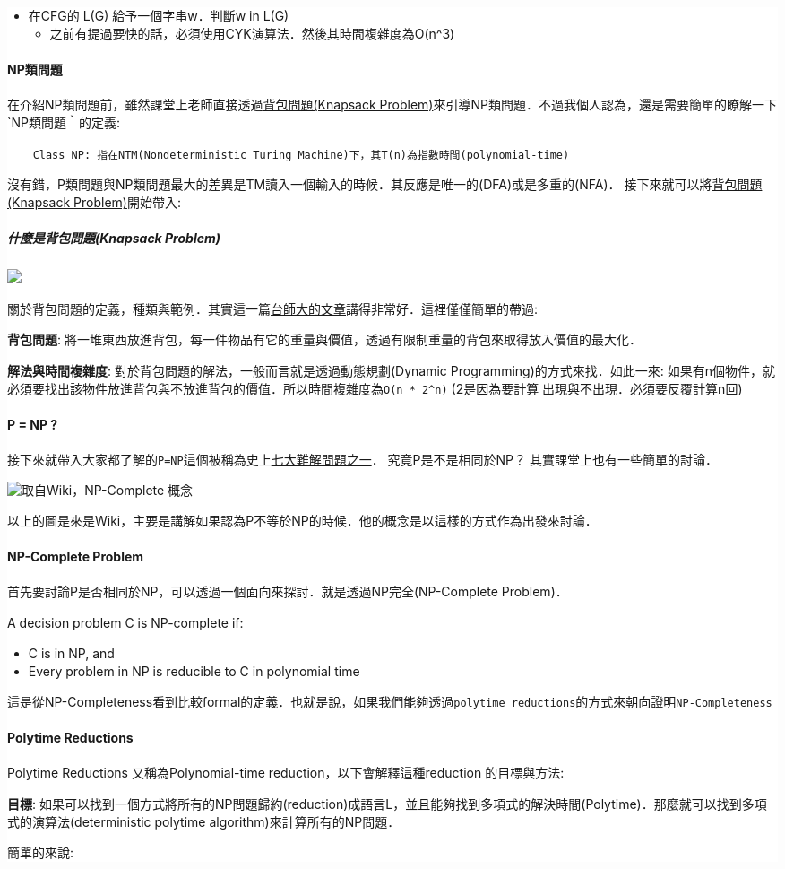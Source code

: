 - 在CFG的 L(G) 給予一個字串w．判斷w in L(G)
	- 之前有提過要快的話，必須使用CYK演算法．然後其時間複雜度為O(n^3)

	
#### NP類問題		

在介紹NP類問題前，雖然課堂上老師直接透過[背包問題(Knapsack Problem)](http://www.csie.ntnu.edu.tw/~u91029/KnapsackProblem.html)來引導NP類問題．不過我個人認為，還是需要簡單的瞭解一下`NP類問題｀的定義:

		Class NP: 指在NTM(Nondeterministic Turing Machine)下，其T(n)為指數時間(polynomial-time)
		
沒有錯，P類問題與NP類問題最大的差異是TM讀入一個輸入的時候．其反應是唯一的(DFA)或是多重的(NFA)．  接下來就可以將[背包問題(Knapsack Problem)](http://www.csie.ntnu.edu.tw/~u91029/KnapsackProblem.html)開始帶入:

##### 什麼是背包問題(Knapsack Problem)

![](https://upload.wikimedia.org/wikipedia/commons/f/fd/Knapsack.svg)

關於背包問題的定義，種類與範例．其實這一篇[台師大的文章](http://www.csie.ntnu.edu.tw/~u91029/KnapsackProblem.html)講得非常好．這裡僅僅簡單的帶過:

**背包問題**: 將一堆東西放進背包，每一件物品有它的重量與價值，透過有限制重量的背包來取得放入價值的最大化．

**解法與時間複雜度**: 對於背包問題的解法，一般而言就是透過動態規劃(Dynamic Programming)的方式來找．如此一來: 如果有n個物件，就必須要找出該物件放進背包與不放進背包的價值．所以時間複雜度為`O(n * 2^n)` (2是因為要計算 出現與不出現．必須要反覆計算n回) 


#### P = NP ?

接下來就帶入大家都了解的`P=NP`這個被稱為史上[七大難解問題之一](https://zh.wikipedia.org/wiki/%E5%8D%83%E7%A6%A7%E5%B9%B4%E5%A4%A7%E5%A5%96%E9%9A%BE%E9%A2%98)．  究竟P是不是相同於NP？ 其實課堂上也有一些簡單的討論．


![取自Wiki，NP-Complete 概念](https://upload.wikimedia.org/wikipedia/commons/thumb/b/bc/Complexity_classes.svg/414px-Complexity_classes.svg.png)

以上的圖是來是Wiki，主要是講解如果認為P不等於NP的時候．他的概念是以這樣的方式作為出發來討論．


#### NP-Complete Problem

首先要討論P是否相同於NP，可以透過一個面向來探討．就是透過NP完全(NP-Complete Problem)．

A decision problem C is NP-complete if:

- C is in NP, and
- Every problem in NP is reducible to C in polynomial time

這是從[NP-Completeness](https://en.wikipedia.org/wiki/NP-completeness)看到比較formal的定義．也就是說，如果我們能夠透過`polytime reductions`的方式來朝向證明`NP-Completeness`


#### Polytime Reductions

Polytime Reductions 又稱為Polynomial-time reduction，以下會解釋這種reduction 的目標與方法:


**目標**:  如果可以找到一個方式將所有的NP問題歸約(reduction)成語言L，並且能夠找到多項式的解決時間(Polytime)．那麼就可以找到多項式的演算法(deterministic polytime
algorithm)來計算所有的NP問題．

簡單的來說:

